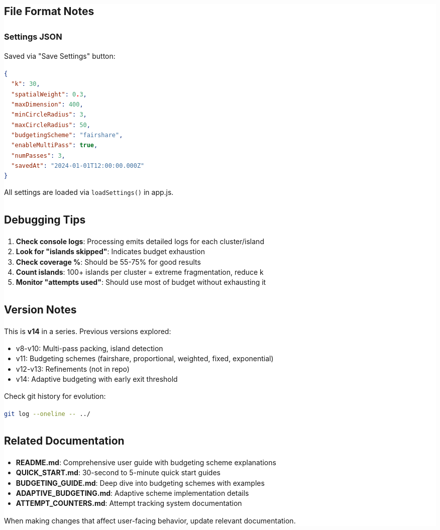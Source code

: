 ## File Format Notes

### Settings JSON

Saved via "Save Settings" button:
```json
{
  "k": 30,
  "spatialWeight": 0.3,
  "maxDimension": 400,
  "minCircleRadius": 3,
  "maxCircleRadius": 50,
  "budgetingScheme": "fairshare",
  "enableMultiPass": true,
  "numPasses": 3,
  "savedAt": "2024-01-01T12:00:00.000Z"
}
```

All settings are loaded via `loadSettings()` in app.js.

## Debugging Tips

1. **Check console logs**: Processing emits detailed logs for each cluster/island
2. **Look for "islands skipped"**: Indicates budget exhaustion
3. **Check coverage %**: Should be 55-75% for good results
4. **Count islands**: 100+ islands per cluster = extreme fragmentation, reduce k
5. **Monitor "attempts used"**: Should use most of budget without exhausting it

## Version Notes

This is **v14** in a series. Previous versions explored:
- v8-v10: Multi-pass packing, island detection
- v11: Budgeting schemes (fairshare, proportional, weighted, fixed, exponential)
- v12-v13: Refinements (not in repo)
- v14: Adaptive budgeting with early exit threshold

Check git history for evolution:
```bash
git log --oneline -- ../
```

## Related Documentation

- **README.md**: Comprehensive user guide with budgeting scheme explanations
- **QUICK_START.md**: 30-second to 5-minute quick start guides
- **BUDGETING_GUIDE.md**: Deep dive into budgeting schemes with examples
- **ADAPTIVE_BUDGETING.md**: Adaptive scheme implementation details
- **ATTEMPT_COUNTERS.md**: Attempt tracking system documentation

When making changes that affect user-facing behavior, update relevant documentation.

